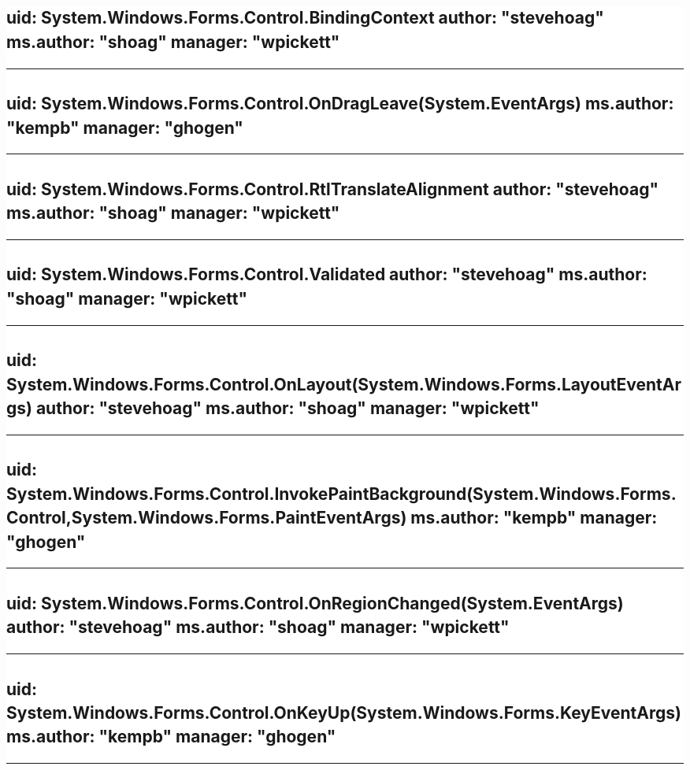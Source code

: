 uid: System.Windows.Forms.Control.BindingContext
author: "stevehoag"
ms.author: "shoag"
manager: "wpickett"
---

---
uid: System.Windows.Forms.Control.OnDragLeave(System.EventArgs)
ms.author: "kempb"
manager: "ghogen"
---

---
uid: System.Windows.Forms.Control.RtlTranslateAlignment
author: "stevehoag"
ms.author: "shoag"
manager: "wpickett"
---

---
uid: System.Windows.Forms.Control.Validated
author: "stevehoag"
ms.author: "shoag"
manager: "wpickett"
---

---
uid: System.Windows.Forms.Control.OnLayout(System.Windows.Forms.LayoutEventArgs)
author: "stevehoag"
ms.author: "shoag"
manager: "wpickett"
---

---
uid: System.Windows.Forms.Control.InvokePaintBackground(System.Windows.Forms.Control,System.Windows.Forms.PaintEventArgs)
ms.author: "kempb"
manager: "ghogen"
---

---
uid: System.Windows.Forms.Control.OnRegionChanged(System.EventArgs)
author: "stevehoag"
ms.author: "shoag"
manager: "wpickett"
---

---
uid: System.Windows.Forms.Control.OnKeyUp(System.Windows.Forms.KeyEventArgs)
ms.author: "kempb"
manager: "ghogen"
---

---